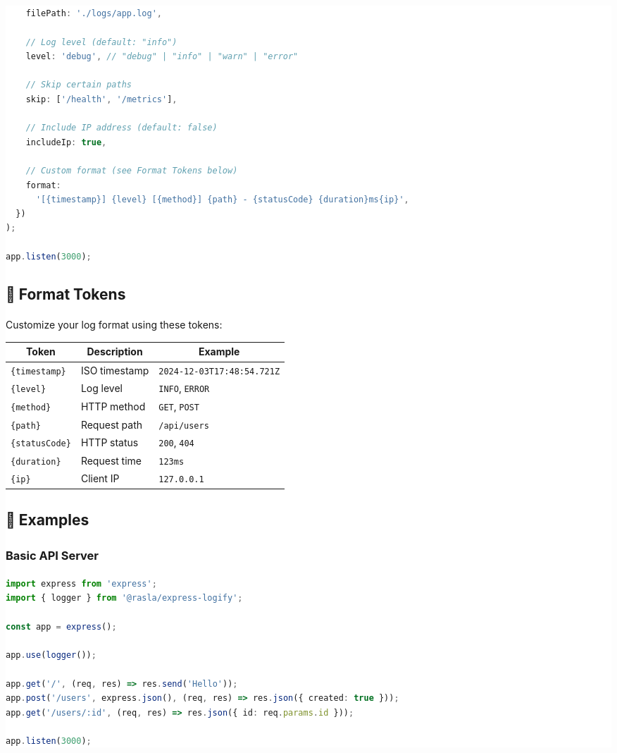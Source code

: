 ```typescript
    filePath: './logs/app.log',

    // Log level (default: "info")
    level: 'debug', // "debug" | "info" | "warn" | "error"

    // Skip certain paths
    skip: ['/health', '/metrics'],

    // Include IP address (default: false)
    includeIp: true,

    // Custom format (see Format Tokens below)
    format:
      '[{timestamp}] {level} [{method}] {path} - {statusCode} {duration}ms{ip}',
  })
);

app.listen(3000);
```

## 📝 Format Tokens

Customize your log format using these tokens:

| Token | Description | Example |
|-------|-------------|---------|
| `{timestamp}` | ISO timestamp | `2024-12-03T17:48:54.721Z` |
| `{level}` | Log level | `INFO`, `ERROR` |
| `{method}` | HTTP method | `GET`, `POST` |
| `{path}` | Request path | `/api/users` |
| `{statusCode}` | HTTP status | `200`, `404` |
| `{duration}` | Request time | `123ms` |
| `{ip}` | Client IP | `127.0.0.1` |

## 🎯 Examples

### Basic API Server

```typescript
import express from 'express';
import { logger } from '@rasla/express-logify';

const app = express();

app.use(logger());

app.get('/', (req, res) => res.send('Hello'));
app.post('/users', express.json(), (req, res) => res.json({ created: true }));
app.get('/users/:id', (req, res) => res.json({ id: req.params.id }));

app.listen(3000);
```
